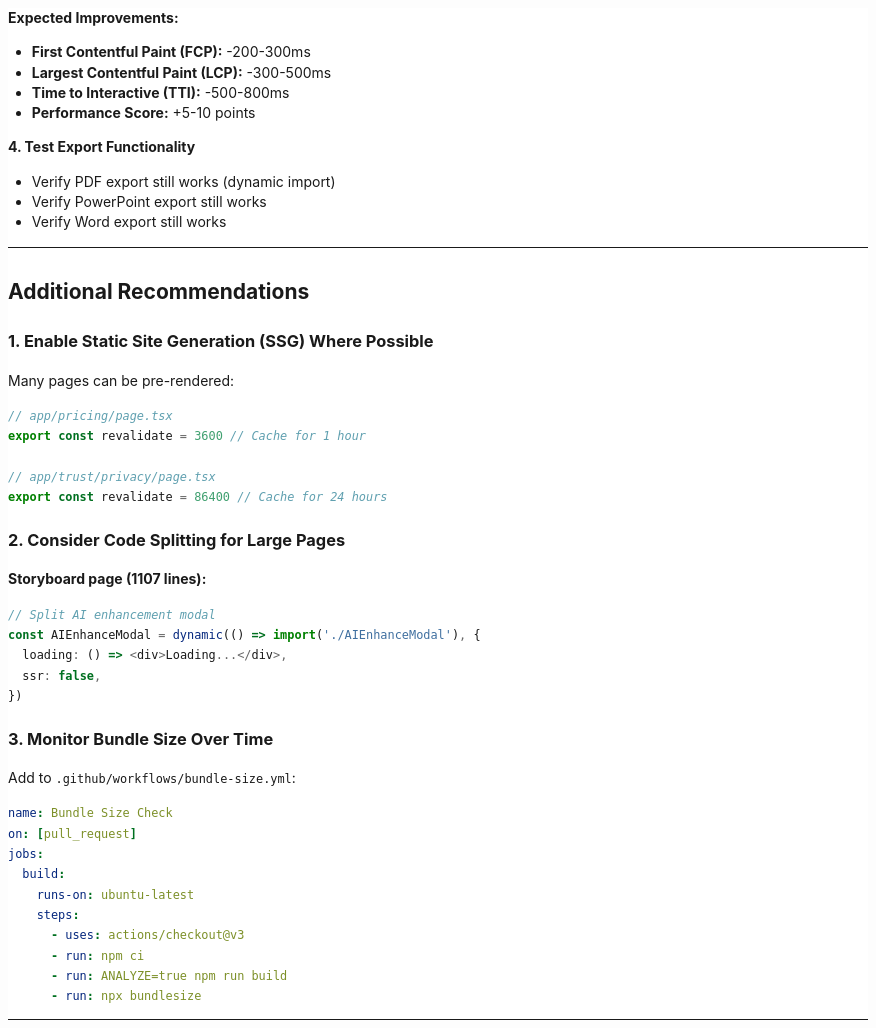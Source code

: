 **Expected Improvements:**
- **First Contentful Paint (FCP):** -200-300ms
- **Largest Contentful Paint (LCP):** -300-500ms
- **Time to Interactive (TTI):** -500-800ms
- **Performance Score:** +5-10 points

**4. Test Export Functionality**
- Verify PDF export still works (dynamic import)
- Verify PowerPoint export still works
- Verify Word export still works

---

## Additional Recommendations

### 1. Enable Static Site Generation (SSG) Where Possible

Many pages can be pre-rendered:
```typescript
// app/pricing/page.tsx
export const revalidate = 3600 // Cache for 1 hour

// app/trust/privacy/page.tsx
export const revalidate = 86400 // Cache for 24 hours
```

### 2. Consider Code Splitting for Large Pages

**Storyboard page (1107 lines):**
```typescript
// Split AI enhancement modal
const AIEnhanceModal = dynamic(() => import('./AIEnhanceModal'), {
  loading: () => <div>Loading...</div>,
  ssr: false,
})
```

### 3. Monitor Bundle Size Over Time

Add to `.github/workflows/bundle-size.yml`:
```yaml
name: Bundle Size Check
on: [pull_request]
jobs:
  build:
    runs-on: ubuntu-latest
    steps:
      - uses: actions/checkout@v3
      - run: npm ci
      - run: ANALYZE=true npm run build
      - run: npx bundlesize
```

---